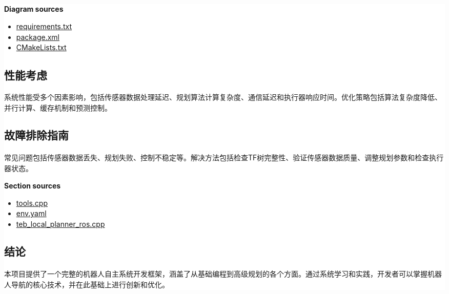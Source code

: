 **Diagram sources**
- [requirements.txt](file://AEMCARL/requirements.txt)
- [package.xml](file://AEMCARL/attachments/ros_ws/local_planner_py/package.xml)
- [CMakeLists.txt](file://Dftpav/src/Plan/traj_planner/CMakeLists.txt)

## 性能考虑
系统性能受多个因素影响，包括传感器数据处理延迟、规划算法计算复杂度、通信延迟和执行器响应时间。优化策略包括算法复杂度降低、并行计算、缓存机制和预测控制。

## 故障排除指南
常见问题包括传感器数据丢失、规划失败、控制不稳定等。解决方法包括检查TF树完整性、验证传感器数据质量、调整规划参数和检查执行器状态。

**Section sources**
- [tools.cpp](file://AEMCARL/attachments/ros_ws/helper/src/tools.cpp)
- [env.yaml](file://AEMCARL/env.yaml)
- [teb_local_planner_ros.cpp](file://teb_local_planner/src/teb_local_planner_ros.cpp)

## 结论
本项目提供了一个完整的机器人自主系统开发框架，涵盖了从基础编程到高级规划的各个方面。通过系统学习和实践，开发者可以掌握机器人导航的核心技术，并在此基础上进行创新和优化。